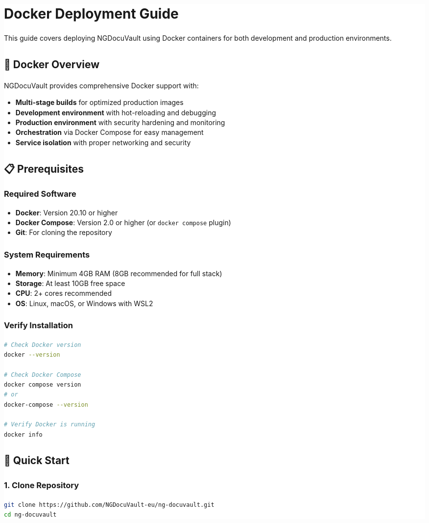 # Docker Deployment Guide

This guide covers deploying NGDocuVault using Docker containers for both development and production environments.

## 🐳 Docker Overview

NGDocuVault provides comprehensive Docker support with:

- **Multi-stage builds** for optimized production images
- **Development environment** with hot-reloading and debugging
- **Production environment** with security hardening and monitoring
- **Orchestration** via Docker Compose for easy management
- **Service isolation** with proper networking and security

## 📋 Prerequisites

### Required Software
- **Docker**: Version 20.10 or higher
- **Docker Compose**: Version 2.0 or higher (or `docker compose` plugin)
- **Git**: For cloning the repository

### System Requirements
- **Memory**: Minimum 4GB RAM (8GB recommended for full stack)
- **Storage**: At least 10GB free space
- **CPU**: 2+ cores recommended
- **OS**: Linux, macOS, or Windows with WSL2

### Verify Installation
```bash
# Check Docker version
docker --version

# Check Docker Compose
docker compose version
# or
docker-compose --version

# Verify Docker is running
docker info
```

## 🚀 Quick Start

### 1. Clone Repository
```bash
git clone https://github.com/NGDocuVault-eu/ng-docuvault.git
cd ng-docuvault
```
